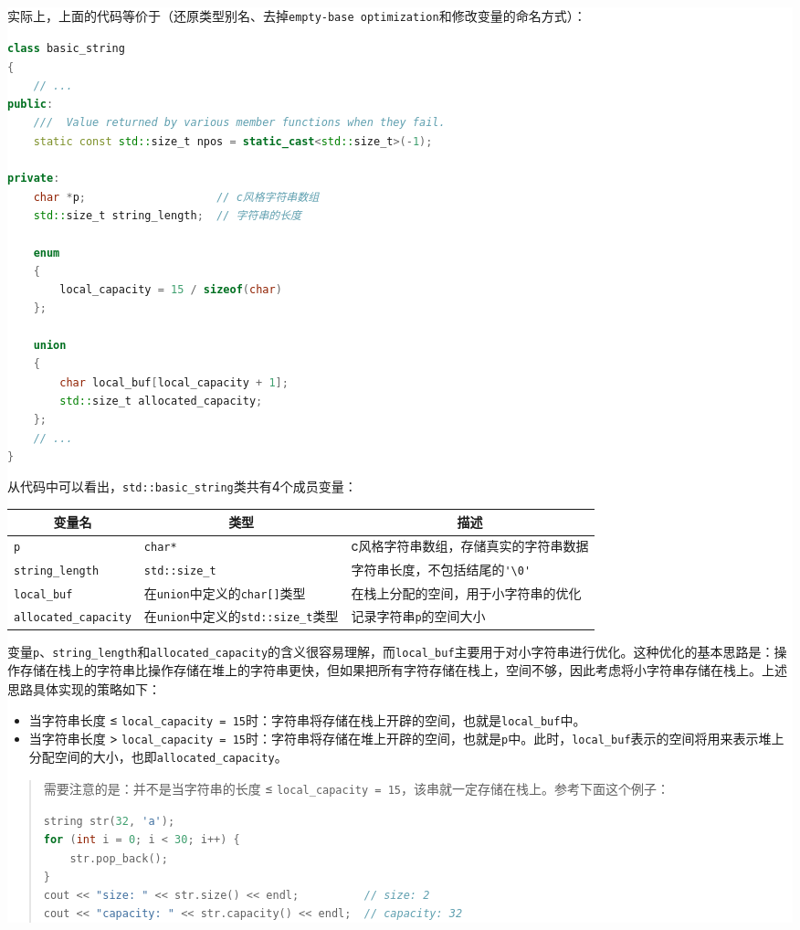 实际上，上面的代码等价于（还原类型别名、去掉`empty-base optimization`和修改变量的命名方式）：

```c++
class basic_string
{
    // ...
public:    
    ///  Value returned by various member functions when they fail.
    static const std::size_t npos = static_cast<std::size_t>(-1);

private:
    char *p;                    // c风格字符串数组
    std::size_t string_length;  // 字符串的长度

    enum
    {
        local_capacity = 15 / sizeof(char)
    };

    union
    {
        char local_buf[local_capacity + 1];
        std::size_t allocated_capacity;
    };
    // ...
}
```

从代码中可以看出，`std::basic_string`类共有4个成员变量：

| 变量名               | 类型                               | 描述                                  |
| -------------------- | ---------------------------------- | ------------------------------------- |
| `p`                  | `char*`                            | c风格字符串数组，存储真实的字符串数据 |
| `string_length`      | `std::size_t`                      | 字符串长度，不包括结尾的`'\0'`        |
| `local_buf`          | 在`union`中定义的`char[]`类型      | 在栈上分配的空间，用于小字符串的优化  |
| `allocated_capacity` | 在`union`中定义的`std::size_t`类型 | 记录字符串`p`的空间大小               |

变量`p`、`string_length`和`allocated_capacity`的含义很容易理解，而`local_buf`主要用于对小字符串进行优化。这种优化的基本思路是：操作存储在栈上的字符串比操作存储在堆上的字符串更快，但如果把所有字符存储在栈上，空间不够，因此考虑将小字符串存储在栈上。上述思路具体实现的策略如下：

- 当字符串长度 $\leq$ `local_capacity = 15`时：字符串将存储在栈上开辟的空间，也就是`local_buf`中。
- 当字符串长度 $>$ `local_capacity = 15`时：字符串将存储在堆上开辟的空间，也就是`p`中。此时，`local_buf`表示的空间将用来表示堆上分配空间的大小，也即`allocated_capacity`。

> 需要注意的是：并不是当字符串的长度 $\leq$ `local_capacity = 15`，该串就一定存储在栈上。参考下面这个例子：
>
> ```c++
> string str(32, 'a');
> for (int i = 0; i < 30; i++) {
>     str.pop_back();
> }
> cout << "size: " << str.size() << endl;          // size: 2
> cout << "capacity: " << str.capacity() << endl;  // capacity: 32
> ```
